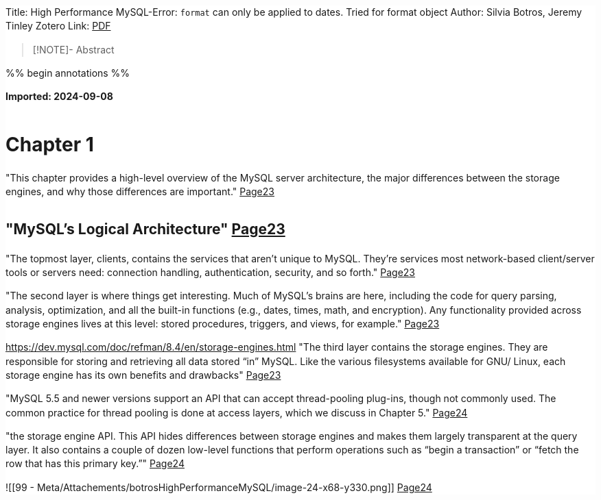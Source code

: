 Title: High Performance MySQL-Error: `format` can only be applied to dates. Tried for format object
Author: Silvia Botros, Jeremy Tinley
Zotero Link: [PDF](zotero://select/library/items/7U54BS6H)

> [!NOTE]- Abstract
> 

%% begin annotations %%


**Imported: 2024-09-08**

# Chapter 1

 "This chapter provides a high-level overview of the MySQL server architecture, the  major differences between the storage engines, and why those differences are important."  [Page23](zotero://open-pdf/library/items/7U54BS6H?page=1&annotation=GCE843D9)



## "MySQL’s Logical Architecture"  [Page23](zotero://open-pdf/library/items/7U54BS6H?page=1&annotation=KHIKH8U5)



 "The topmost layer, clients, contains the services that aren’t unique to MySQL. They’re  services most network-based client/server tools or servers need: connection handling,  authentication, security, and so forth."  [Page23](zotero://open-pdf/library/items/7U54BS6H?page=1&annotation=DV4J2ZJ8)



 "The second layer is where things get interesting. Much of MySQL’s brains are here,  including the code for query parsing, analysis, optimization, and all the built-in functions (e.g., dates, times, math, and encryption). Any functionality provided across  storage engines lives at this level: stored procedures, triggers, and views, for example."  [Page23](zotero://open-pdf/library/items/7U54BS6H?page=1&annotation=PYRLCLR6)



https://dev.mysql.com/doc/refman/8.4/en/storage-engines.html "The third layer contains the storage engines. They are responsible for storing and  retrieving all data stored “in” MySQL. Like the various filesystems available for GNU/  Linux, each storage engine has its own benefits and drawbacks"  [Page23](zotero://open-pdf/library/items/7U54BS6H?page=1&annotation=H9PYP4QG)



 "MySQL 5.5 and newer versions support an API that can accept thread-pooling plug-ins, though not commonly used. The common practice for thread pooling is done at access layers, which we discuss in Chapter 5."  [Page24](zotero://open-pdf/library/items/7U54BS6H?page=2&annotation=PPS8YMPJ)



 "the storage engine API. This API hides differences between  storage engines and makes them largely transparent at the query layer. It also contains a couple of dozen low-level functions that perform operations such as “begin a  transaction” or “fetch the row that has this primary key.”"  [Page24](zotero://open-pdf/library/items/7U54BS6H?page=2&annotation=3MMQTQKH)



 ![[99 - Meta/Attachements/botrosHighPerformanceMySQL/image-24-x68-y330.png]] [Page24](zotero://open-pdf/library/items/7U54BS6H?page=2&annotation=RAUBEF3P)
